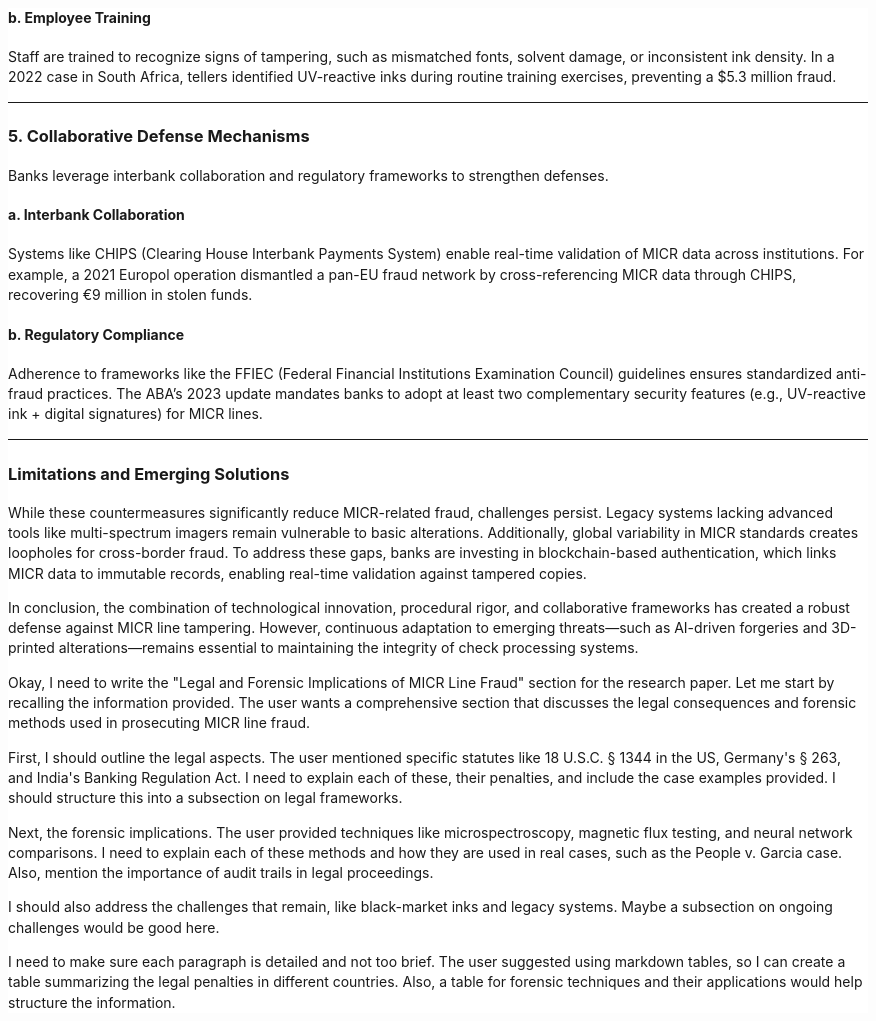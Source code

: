 #### **b. Employee Training**  
Staff are trained to recognize signs of tampering, such as mismatched fonts, solvent damage, or inconsistent ink density. In a 2022 case in South Africa, tellers identified UV-reactive inks during routine training exercises, preventing a $5.3 million fraud.  

---

### **5. Collaborative Defense Mechanisms**  
Banks leverage interbank collaboration and regulatory frameworks to strengthen defenses.  

#### **a. Interbank Collaboration**  
Systems like CHIPS (Clearing House Interbank Payments System) enable real-time validation of MICR data across institutions. For example, a 2021 Europol operation dismantled a pan-EU fraud network by cross-referencing MICR data through CHIPS, recovering €9 million in stolen funds.  

#### **b. Regulatory Compliance**  
Adherence to frameworks like the FFIEC (Federal Financial Institutions Examination Council) guidelines ensures standardized anti-fraud practices. The ABA’s 2023 update mandates banks to adopt at least two complementary security features (e.g., UV-reactive ink + digital signatures) for MICR lines.  

---

### **Limitations and Emerging Solutions**  
While these countermeasures significantly reduce MICR-related fraud, challenges persist. Legacy systems lacking advanced tools like multi-spectrum imagers remain vulnerable to basic alterations. Additionally, global variability in MICR standards creates loopholes for cross-border fraud. To address these gaps, banks are investing in blockchain-based authentication, which links MICR data to immutable records, enabling real-time validation against tampered copies.  

In conclusion, the combination of technological innovation, procedural rigor, and collaborative frameworks has created a robust defense against MICR line tampering. However, continuous adaptation to emerging threats—such as AI-driven forgeries and 3D-printed alterations—remains essential to maintaining the integrity of check processing systems.


<think>
Okay, I need to write the "Legal and Forensic Implications of MICR Line Fraud" section for the research paper. Let me start by recalling the information provided. The user wants a comprehensive section that discusses the legal consequences and forensic methods used in prosecuting MICR line fraud. 

First, I should outline the legal aspects. The user mentioned specific statutes like 18 U.S.C. § 1344 in the US, Germany's § 263, and India's Banking Regulation Act. I need to explain each of these, their penalties, and include the case examples provided. I should structure this into a subsection on legal frameworks.

Next, the forensic implications. The user provided techniques like microspectroscopy, magnetic flux testing, and neural network comparisons. I need to explain each of these methods and how they are used in real cases, such as the People v. Garcia case. Also, mention the importance of audit trails in legal proceedings.

I should also address the challenges that remain, like black-market inks and legacy systems. Maybe a subsection on ongoing challenges would be good here. 

I need to make sure each paragraph is detailed and not too brief. The user suggested using markdown tables, so I can create a table summarizing the legal penalties in different countries. Also, a table for forensic techniques and their applications would help structure the information.
